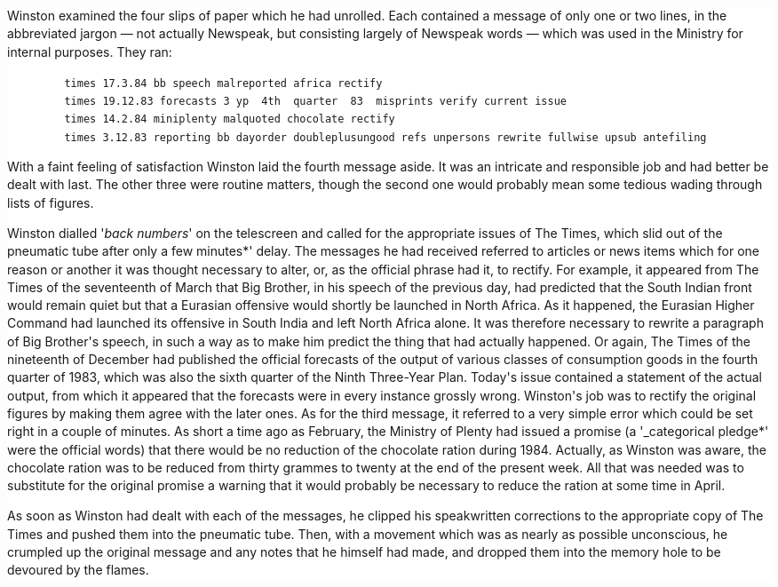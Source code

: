 Winston examined the four slips of paper which he had
unrolled. Each contained a message of only one or two lines, in
the abbreviated jargon — not actually Newspeak, but consisting
largely of Newspeak words — which was used in the Ministry for
internal purposes. They ran:

             times 17.3.84 bb speech malreported africa rectify
             times 19.12.83 forecasts 3 yp  4th  quarter  83  misprints verify current issue
             times 14.2.84 miniplenty malquoted chocolate rectify
             times 3.12.83 reporting bb dayorder doubleplusungood refs unpersons rewrite fullwise upsub antefiling

With a faint feeling of satisfaction Winston laid the
fourth message aside. It was an intricate and responsible job
and had better be dealt with last. The other three were routine
matters, though the second one would probably mean some tedious
wading through lists of figures.

Winston dialled '_back numbers_' on the telescreen and
called for the appropriate issues of The Times, which
slid out of the pneumatic tube after only a few minutes*' delay.
The messages he had received referred to articles or news items
which for one reason or another it was thought necessary to
alter, or, as the official phrase had it, to rectify. For
example, it appeared from The Times of the seventeenth
of March that Big Brother, in his speech of the previous day,
had predicted that the South Indian front would remain quiet
but that a Eurasian offensive would shortly be launched in
North Africa. As it happened, the Eurasian Higher Command had
launched its offensive in South India and left North Africa
alone. It was therefore necessary to rewrite a paragraph of Big
Brother's speech, in such a way as to make him predict the
thing that had actually happened. Or again, The Times of
the nineteenth of December had published the official forecasts
of the output of various classes of consumption goods in the
fourth quarter of 1983, which was also the sixth quarter of the
Ninth Three-Year Plan. Today's issue contained a statement of
the actual output, from which it appeared that the forecasts
were in every instance grossly wrong. Winston's job was to
rectify the original figures by making them agree with the
later ones. As for the third message, it referred to a very
simple error which could be set right in a couple of minutes.
As short a time ago as February, the Ministry of Plenty had
issued a promise (a '\_categorical pledge*' were the official
words) that there would be no reduction of the chocolate ration
during 1984. Actually, as Winston was aware, the chocolate
ration was to be reduced from thirty grammes to twenty at the
end of the present week. All that was needed was to substitute
for the original promise a warning that it would probably be
necessary to reduce the ration at some time in April.

As soon as Winston had dealt with each of the messages, he
clipped his speakwritten corrections to the appropriate copy of
The Times and pushed them into the pneumatic
tube. Then, with a movement which was as nearly as possible
unconscious, he crumpled up the original message and any notes
that he himself had made, and dropped them into the memory hole
to be devoured by the flames.
